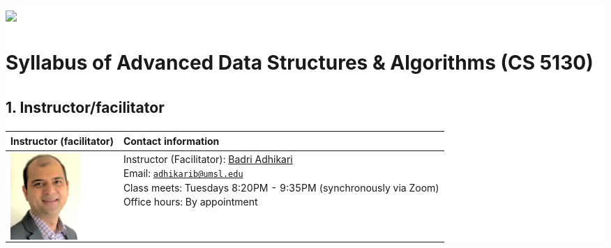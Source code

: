 <img src="supporting_files/umsl.png" align="middle" width="300"/>

# Syllabus of Advanced Data Structures & Algorithms (CS 5130)

## 1. Instructor/facilitator

| Instructor (facilitator) | Contact information |
|:---|:---|
| [<img src="./supporting_files/badri.jpg" align="middle" width="100"/>](https://badriadhikari.github.io/) | Instructor (Facilitator): [Badri Adhikari](http://umsl.edu/~adhikarib/) <br> Email: [`adhikarib@umsl.edu`](mailto:adhikarib@umsl.edu) <br> Class meets: Tuesdays 8:20PM - 9:35PM (synchronously via Zoom) <br> Office hours: By appointment |
